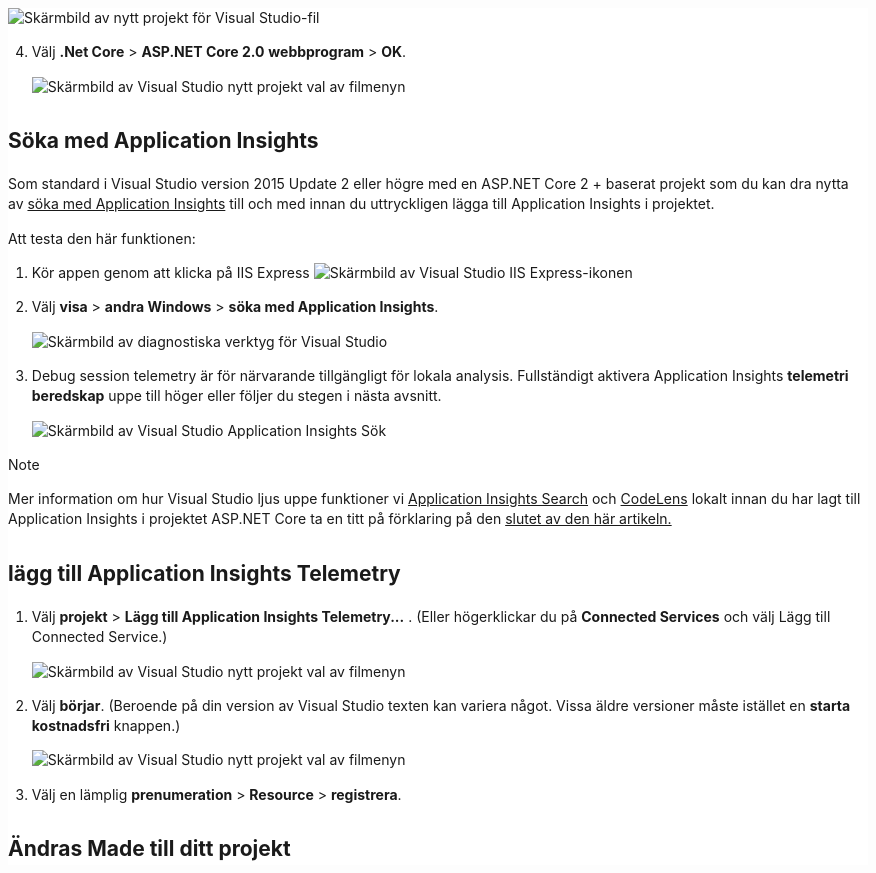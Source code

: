    ![Skärmbild av nytt projekt för Visual Studio-fil](./media/app-insights-asp-net-core/002-asp-net-core-web-application.png)

4. Välj **.Net Core** > **ASP.NET Core 2.0** **webbprogram** > **OK**.

    ![Skärmbild av Visual Studio nytt projekt val av filmenyn](./media/app-insights-asp-net-core/003-web-application.png)

## <a name="application-insights-search"></a>Söka med Application Insights

Som standard i Visual Studio version 2015 Update 2 eller högre med en ASP.NET Core 2 + baserat projekt som du kan dra nytta av [söka med Application Insights](https://docs.microsoft.com/azure/application-insights/app-insights-visual-studio) till och med innan du uttryckligen lägga till Application Insights i projektet.

Att testa den här funktionen:

1. Kör appen genom att klicka på IIS Express ![Skärmbild av Visual Studio IIS Express-ikonen](./media/app-insights-asp-net-core/004-iis-express.png)

2. Välj **visa** > **andra Windows** > **söka med Application Insights**.

   ![Skärmbild av diagnostiska verktyg för Visual Studio](./media/app-insights-asp-net-core/005-view-other-windows-search.png)

3. Debug session telemetry är för närvarande tillgängligt för lokala analysis. Fullständigt aktivera Application Insights **telemetri beredskap** uppe till höger eller följer du stegen i nästa avsnitt.

   ![Skärmbild av Visual Studio Application Insights Sök](./media/app-insights-asp-net-core/006-search.png)

> [!NOTE]
> Mer information om hur Visual Studio ljus uppe funktioner vi [Application Insights Search](app-insights-visual-studio.md) och [CodeLens](app-insights-visual-studio-codelens.md) lokalt innan du har lagt till Application Insights i projektet ASP.NET Core ta en titt på förklaring på den [slutet av den här artikeln.](#Application-Insights-search-continued)

## <a name="add-application-insights-telemetry"></a>lägg till Application Insights Telemetry

1. Välj **projekt** > **Lägg till Application Insights Telemetry...** . (Eller högerklickar du på **Connected Services** och välj Lägg till Connected Service.)

    ![Skärmbild av Visual Studio nytt projekt val av filmenyn](./media/app-insights-asp-net-core/007-project-add-telemetry.png)

2. Välj **börjar**. (Beroende på din version av Visual Studio texten kan variera något. Vissa äldre versioner måste istället en **starta kostnadsfri** knappen.)

    ![Skärmbild av Visual Studio nytt projekt val av filmenyn](./media/app-insights-asp-net-core/008-get-started.png)

3. Välj en lämplig **prenumeration** > **Resource** > **registrera**.

## <a name="changes-made-to-your-project"></a>Ändras Made till ditt projekt

